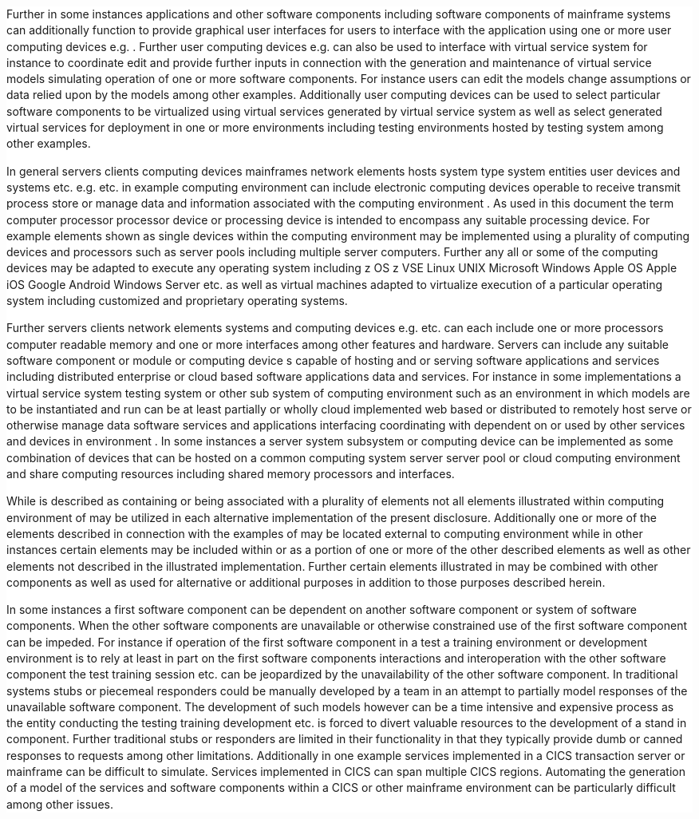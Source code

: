 Further in some instances applications and other software components including software components of mainframe systems can additionally function to provide graphical user interfaces for users to interface with the application using one or more user computing devices e.g. . Further user computing devices e.g. can also be used to interface with virtual service system for instance to coordinate edit and provide further inputs in connection with the generation and maintenance of virtual service models simulating operation of one or more software components. For instance users can edit the models change assumptions or data relied upon by the models among other examples. Additionally user computing devices can be used to select particular software components to be virtualized using virtual services generated by virtual service system as well as select generated virtual services for deployment in one or more environments including testing environments hosted by testing system among other examples.

In general servers clients computing devices mainframes network elements hosts system type system entities user devices and systems etc. e.g. etc. in example computing environment can include electronic computing devices operable to receive transmit process store or manage data and information associated with the computing environment . As used in this document the term computer processor processor device or processing device is intended to encompass any suitable processing device. For example elements shown as single devices within the computing environment may be implemented using a plurality of computing devices and processors such as server pools including multiple server computers. Further any all or some of the computing devices may be adapted to execute any operating system including z OS z VSE Linux UNIX Microsoft Windows Apple OS Apple iOS Google Android Windows Server etc. as well as virtual machines adapted to virtualize execution of a particular operating system including customized and proprietary operating systems.

Further servers clients network elements systems and computing devices e.g. etc. can each include one or more processors computer readable memory and one or more interfaces among other features and hardware. Servers can include any suitable software component or module or computing device s capable of hosting and or serving software applications and services including distributed enterprise or cloud based software applications data and services. For instance in some implementations a virtual service system testing system or other sub system of computing environment such as an environment in which models are to be instantiated and run can be at least partially or wholly cloud implemented web based or distributed to remotely host serve or otherwise manage data software services and applications interfacing coordinating with dependent on or used by other services and devices in environment . In some instances a server system subsystem or computing device can be implemented as some combination of devices that can be hosted on a common computing system server server pool or cloud computing environment and share computing resources including shared memory processors and interfaces.

While is described as containing or being associated with a plurality of elements not all elements illustrated within computing environment of may be utilized in each alternative implementation of the present disclosure. Additionally one or more of the elements described in connection with the examples of may be located external to computing environment while in other instances certain elements may be included within or as a portion of one or more of the other described elements as well as other elements not described in the illustrated implementation. Further certain elements illustrated in may be combined with other components as well as used for alternative or additional purposes in addition to those purposes described herein.

In some instances a first software component can be dependent on another software component or system of software components. When the other software components are unavailable or otherwise constrained use of the first software component can be impeded. For instance if operation of the first software component in a test a training environment or development environment is to rely at least in part on the first software components interactions and interoperation with the other software component the test training session etc. can be jeopardized by the unavailability of the other software component. In traditional systems stubs or piecemeal responders could be manually developed by a team in an attempt to partially model responses of the unavailable software component. The development of such models however can be a time intensive and expensive process as the entity conducting the testing training development etc. is forced to divert valuable resources to the development of a stand in component. Further traditional stubs or responders are limited in their functionality in that they typically provide dumb or canned responses to requests among other limitations. Additionally in one example services implemented in a CICS transaction server or mainframe can be difficult to simulate. Services implemented in CICS can span multiple CICS regions. Automating the generation of a model of the services and software components within a CICS or other mainframe environment can be particularly difficult among other issues.
